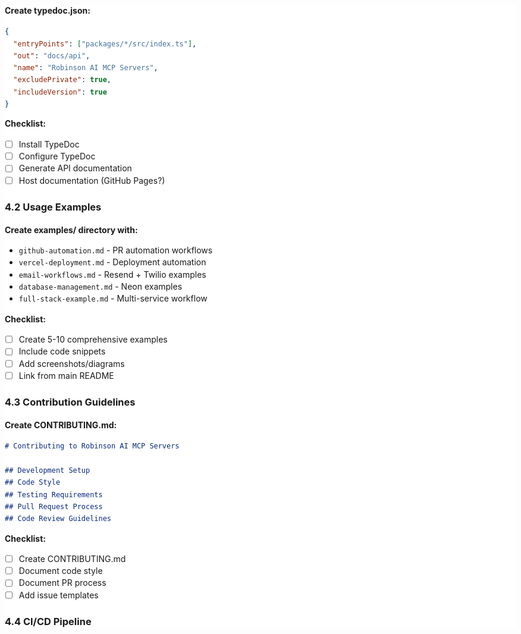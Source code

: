 **Create typedoc.json:**

```json
{
  "entryPoints": ["packages/*/src/index.ts"],
  "out": "docs/api",
  "name": "Robinson AI MCP Servers",
  "excludePrivate": true,
  "includeVersion": true
}
```

**Checklist:**
- [ ] Install TypeDoc
- [ ] Configure TypeDoc
- [ ] Generate API documentation
- [ ] Host documentation (GitHub Pages?)

### 4.2 Usage Examples

**Create examples/ directory with:**
- `github-automation.md` - PR automation workflows
- `vercel-deployment.md` - Deployment automation
- `email-workflows.md` - Resend + Twilio examples
- `database-management.md` - Neon examples
- `full-stack-example.md` - Multi-service workflow

**Checklist:**
- [ ] Create 5-10 comprehensive examples
- [ ] Include code snippets
- [ ] Add screenshots/diagrams
- [ ] Link from main README

### 4.3 Contribution Guidelines

**Create CONTRIBUTING.md:**

```markdown
# Contributing to Robinson AI MCP Servers

## Development Setup
## Code Style
## Testing Requirements
## Pull Request Process
## Code Review Guidelines
```

**Checklist:**
- [ ] Create CONTRIBUTING.md
- [ ] Document code style
- [ ] Document PR process
- [ ] Add issue templates

### 4.4 CI/CD Pipeline
